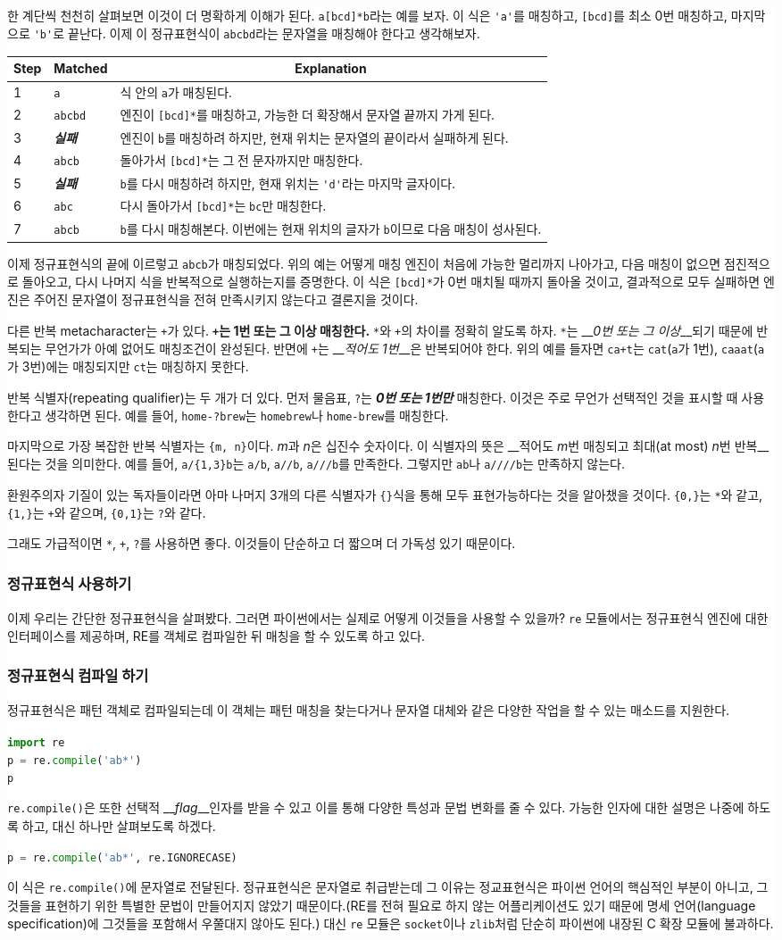 한 계단씩 천천히 살펴보면 이것이 더 명확하게 이해가 된다. `a[bcd]*b`라는 예를 보자. 이 식은 `'a'`를 매칭하고, `[bcd]`를 최소 0번 매칭하고, 마지막으로 `'b'`로 끝난다. 이제 이 정규표현식이 `abcbd`라는 문자열을 매칭해야 한다고 생각해보자.

**Step** | **Matched** | **Explanation**
----------|-------|------------
1    | `a`     | 식 안의 `a`가 매칭된다.
2    | `abcbd` | 엔진이 `[bcd]*`를 매칭하고, 가능한 더 확장해서 문자열 끝까지 가게 된다.
3    | __*실패*__ | 엔진이 `b`를 매칭하려 하지만, 현재 위치는 문자열의 끝이라서 실패하게 된다.
4    | `abcb`     | 돌아가서 `[bcd]*`는 그 전 문자까지만 매칭한다.
5    | __*실패*__ | `b`를 다시 매칭하려 하지만, 현재 위치는 `'d'`라는 마지막 글자이다.
6    | `abc`   | 다시 돌아가서 `[bcd]*`는 `bc`만 매칭한다.
7    | `abcb`   | `b`를 다시 매칭해본다. 이번에는 현재 위치의 글자가 `b`이므로 다음 매칭이 성사된다.

이제 정규표현식의 끝에 이르렇고 `abcb`가 매칭되었다. 위의 예는 어떻게 매칭 엔진이 처음에 가능한 멀리까지 나아가고, 다음 매칭이 없으면 점진적으로 돌아오고, 다시 나머지 식을 반복적으로 실행하는지를 증명한다. 이 식은 `[bcd]*`가 0번 매치될 때까지 돌아올 것이고, 결과적으로 모두 실패하면 엔진은 주어진 문자열이 정규표현식을 전혀 만족시키지 않는다고 결론지을 것이다.

다른 반복 metacharacter는 `+`가 있다. **`+`는 1번 또는 그 이상 매칭한다.** `*`와 `+`의 차이를 정확히 알도록 하자. `*`는 __*0번 또는 그 이상*__되기 때문에 반복되는 무언가가 아예 없어도 매칭조건이 완성된다. 반면에 `+`는 __*적어도 1번*__은 반복되어야 한다. 위의 예를 들자면 `ca+t`는 `cat`(`a`가 1번), `caaat`(`a`가 3번)에는 매칭되지만 `ct`는 매칭하지 못한다.

반복 식별자(repeating qualifier)는 두 개가 더 있다. 
먼저 물음표, `?`는 __*0번 또는 1번만*__ 매칭한다. 이것은 주로 무언가 선택적인 것을 표시할 때 사용한다고 생각하면 된다. 예를 들어, `home-?brew`는 `homebrew`나 `home-brew`를 매칭한다.

마지막으로 가장 복잡한 반복 식별자는 `{m, n}`이다. *m*과 *n*은 십진수 숫자이다. 이 식별자의 뜻은 __적어도 *m*번 매칭되고 최대(at most) *n*번 반복__된다는 것을 의미한다. 예를 들어, `a/{1,3}b`는 `a/b`, `a//b`, `a///b`를 만족한다. 그렇지만 `ab`나 `a////b`는 만족하지 않는다.

환원주의자 기질이 있는 독자들이라면 아마 나머지 3개의 다른 식별자가 `{}`식을 통해 모두 표현가능하다는 것을 알아챘을 것이다. `{0,}`는 `*`와 같고, `{1,}`는 `+`와 같으며, `{0,1}`는 `?`와 같다.

그래도 가급적이면 `*`, `+`, `?`를 사용하면 좋다. 이것들이 단순하고 더 짧으며 더 가독성 있기 때문이다.
<br>


### 정규표현식 사용하기

이제 우리는 간단한 정규표현식을 살펴봤다. 그러면 파이썬에서는 실제로 어떻게 이것들을 사용할 수 있을까?
`re` 모듈에서는 정규표현식 엔진에 대한 인터페이스를 제공하며, RE를 객체로 컴파일한 뒤 매칭을 할 수 있도록 하고 있다.<br>

### 정규표현식 컴파일 하기
정규표현식은 패턴 객체로 컴파일되는데 이 객체는 패턴 매칭을 찾는다거나 문자열 대체와 같은 다양한 작업을 할 수 있는 매소드를 지원한다.

```python
import re
p = re.compile('ab*')
p
```

`re.compile()`은 또한 선택적 __*flag*__인자를 받을 수 있고 이를 통해 다양한 특성과 문법 변화를 줄 수 있다. 가능한 인자에 대한 설명은 나중에 하도록 하고, 대신 하나만 살펴보도록 하겠다.

```python
p = re.compile('ab*', re.IGNORECASE)
```

이 식은 `re.compile()`에 문자열로 전달된다. 정규표현식은 문자열로 취급받는데 그 이유는 정교표현식은 파이썬 언어의 핵심적인 부분이 아니고, 그것들을 표현하기 위한 특별한 문법이 만들어지지 않았기 때문이다.(RE를 전혀 필요로 하지 않는 어플리케이션도 있기 때문에 명세 언어(language specification)에 그것들을 포함해서 우쭐대지 않아도 된다.) 대신 `re` 모듈은 `socket`이나 `zlib`처럼 단순히 파이썬에 내장된 C 확장 모듈에 불과하다.
